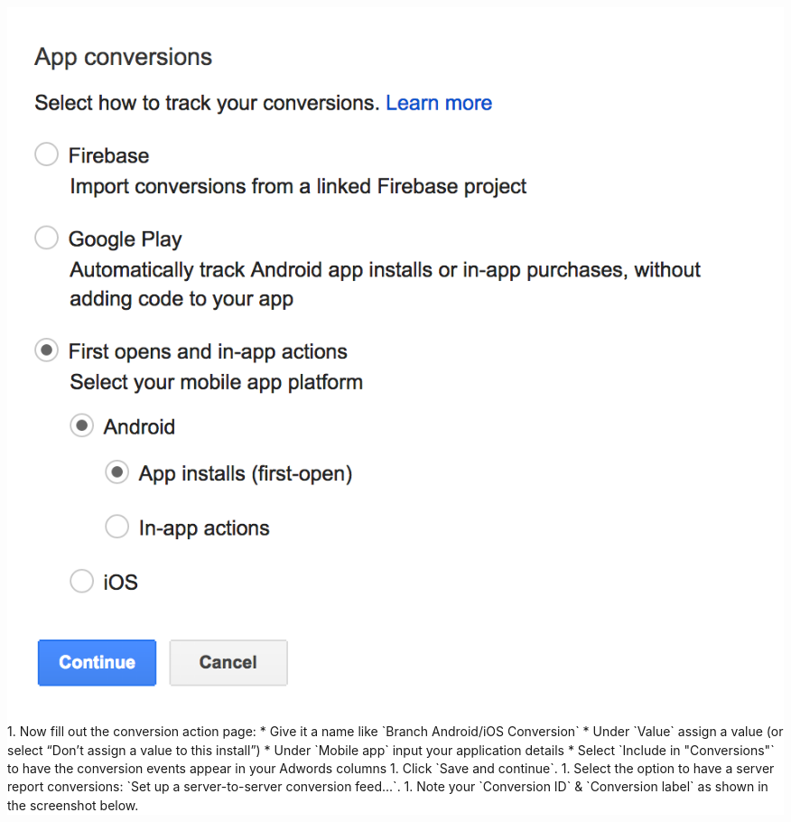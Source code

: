 <img src="/img/pages/deep-linked-ads/google-uac/adwords-app-conversion-card.png" alt="Conversion IDs" class="three-quarters center">
1. Now fill out the conversion action page:
   * Give it a name like `Branch Android/iOS Conversion`
   * Under `Value` assign a value (or select “Don’t assign a value to this install”)
   * Under `Mobile app` input your application details
   * Select `Include in "Conversions"` to have the conversion events appear in your Adwords columns
1. Click `Save and continue`.
1. Select the option to have a server report conversions: `Set up a server-to-server conversion feed...`.
1. Note your `Conversion ID` & `Conversion label` as shown in the screenshot below.